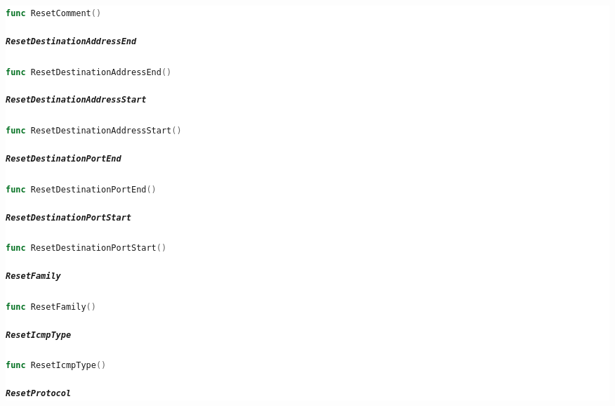 ```go
func ResetComment()
```

##### `ResetDestinationAddressEnd` <a name="ResetDestinationAddressEnd" id="@cdktf/provider-upcloud.firewallRules.FirewallRulesFirewallRuleOutputReference.resetDestinationAddressEnd"></a>

```go
func ResetDestinationAddressEnd()
```

##### `ResetDestinationAddressStart` <a name="ResetDestinationAddressStart" id="@cdktf/provider-upcloud.firewallRules.FirewallRulesFirewallRuleOutputReference.resetDestinationAddressStart"></a>

```go
func ResetDestinationAddressStart()
```

##### `ResetDestinationPortEnd` <a name="ResetDestinationPortEnd" id="@cdktf/provider-upcloud.firewallRules.FirewallRulesFirewallRuleOutputReference.resetDestinationPortEnd"></a>

```go
func ResetDestinationPortEnd()
```

##### `ResetDestinationPortStart` <a name="ResetDestinationPortStart" id="@cdktf/provider-upcloud.firewallRules.FirewallRulesFirewallRuleOutputReference.resetDestinationPortStart"></a>

```go
func ResetDestinationPortStart()
```

##### `ResetFamily` <a name="ResetFamily" id="@cdktf/provider-upcloud.firewallRules.FirewallRulesFirewallRuleOutputReference.resetFamily"></a>

```go
func ResetFamily()
```

##### `ResetIcmpType` <a name="ResetIcmpType" id="@cdktf/provider-upcloud.firewallRules.FirewallRulesFirewallRuleOutputReference.resetIcmpType"></a>

```go
func ResetIcmpType()
```

##### `ResetProtocol` <a name="ResetProtocol" id="@cdktf/provider-upcloud.firewallRules.FirewallRulesFirewallRuleOutputReference.resetProtocol"></a>
